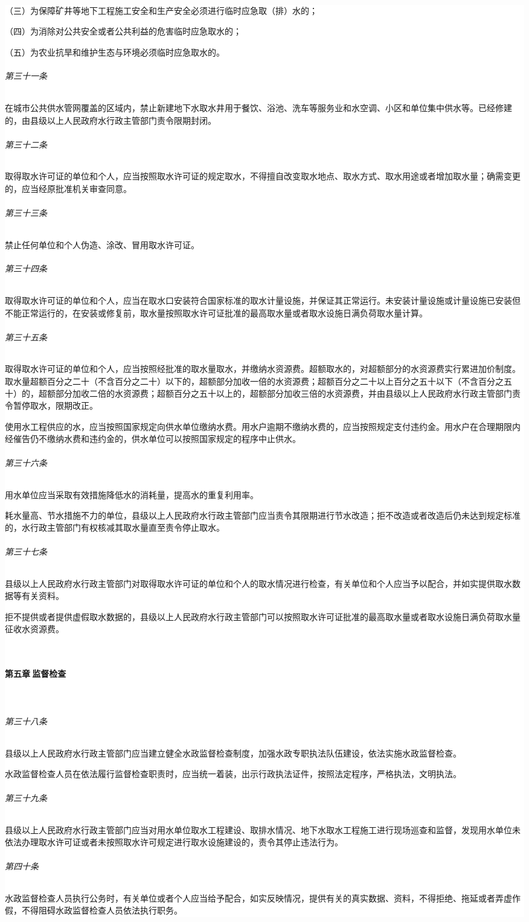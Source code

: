 （三）为保障矿井等地下工程施工安全和生产安全必须进行临时应急取（排）水的；

（四）为消除对公共安全或者公共利益的危害临时应急取水的；

（五）为农业抗旱和维护生态与环境必须临时应急取水的。

###### 第三十一条

在城市公共供水管网覆盖的区域内，禁止新建地下水取水井用于餐饮、浴池、洗车等服务业和水空调、小区和单位集中供水等。已经修建的，由县级以上人民政府水行政主管部门责令限期封闭。

###### 第三十二条

取得取水许可证的单位和个人，应当按照取水许可证的规定取水，不得擅自改变取水地点、取水方式、取水用途或者增加取水量；确需变更的，应当经原批准机关审查同意。

###### 第三十三条

禁止任何单位和个人伪造、涂改、冒用取水许可证。

###### 第三十四条

取得取水许可证的单位和个人，应当在取水口安装符合国家标准的取水计量设施，并保证其正常运行。未安装计量设施或计量设施已安装但不能正常运行的，在安装或修复前，取水量按照取水许可证批准的最高取水量或者取水设施日满负荷取水量计算。

###### 第三十五条

取得取水许可证的单位和个人，应当按照经批准的取水量取水，并缴纳水资源费。超额取水的，对超额部分的水资源费实行累进加价制度。取水量超额百分之二十（不含百分之二十）以下的，超额部分加收一倍的水资源费；超额百分之二十以上百分之五十以下（不含百分之五十）的，超额部分加收二倍的水资源费；超额百分之五十以上的，超额部分加收三倍的水资源费，并由县级以上人民政府水行政主管部门责令暂停取水，限期改正。

使用水工程供应的水，应当按照国家规定向供水单位缴纳水费。用水户逾期不缴纳水费的，应当按照规定支付违约金。用水户在合理期限内经催告仍不缴纳水费和违约金的，供水单位可以按照国家规定的程序中止供水。

###### 第三十六条

用水单位应当采取有效措施降低水的消耗量，提高水的重复利用率。

耗水量高、节水措施不力的单位，县级以上人民政府水行政主管部门应当责令其限期进行节水改造；拒不改造或者改造后仍未达到规定标准的，水行政主管部门有权核减其取水量直至责令停止取水。

###### 第三十七条

县级以上人民政府水行政主管部门对取得取水许可证的单位和个人的取水情况进行检查，有关单位和个人应当予以配合，并如实提供取水数据等有关资料。

拒不提供或者提供虚假取水数据的，县级以上人民政府水行政主管部门可以按照取水许可证批准的最高取水量或者取水设施日满负荷取水量征收水资源费。

​

#### 第五章 监督检查

​

###### 第三十八条

县级以上人民政府水行政主管部门应当建立健全水政监督检查制度，加强水政专职执法队伍建设，依法实施水政监督检查。

水政监督检查人员在依法履行监督检查职责时，应当统一着装，出示行政执法证件，按照法定程序，严格执法，文明执法。

###### 第三十九条

县级以上人民政府水行政主管部门应当对用水单位取水工程建设、取排水情况、地下水取水工程施工进行现场巡查和监督，发现用水单位未依法办理取水许可证或者未按照取水许可规定进行取水设施建设的，责令其停止违法行为。

###### 第四十条

水政监督检查人员执行公务时，有关单位或者个人应当给予配合，如实反映情况，提供有关的真实数据、资料，不得拒绝、拖延或者弄虚作假，不得阻碍水政监督检查人员依法执行职务。
